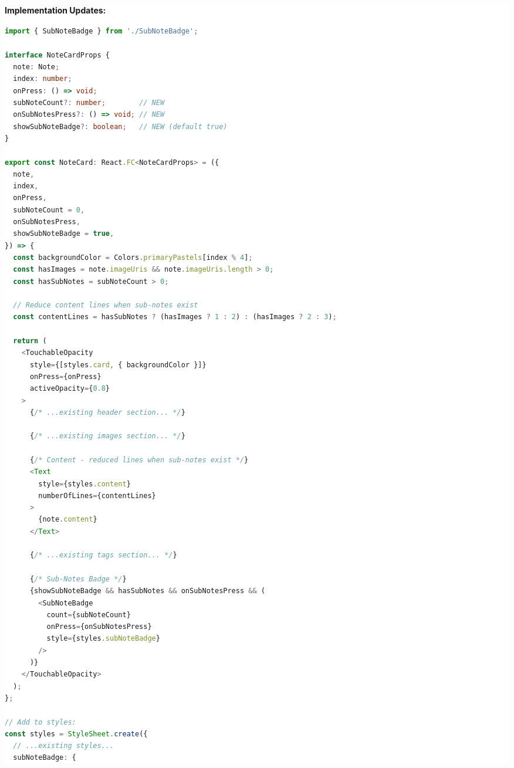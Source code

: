 **Implementation Updates:**
```typescript
import { SubNoteBadge } from './SubNoteBadge';

interface NoteCardProps {
  note: Note;
  index: number;
  onPress: () => void;
  subNoteCount?: number;        // NEW
  onSubNotesPress?: () => void; // NEW
  showSubNoteBadge?: boolean;   // NEW (default true)
}

export const NoteCard: React.FC<NoteCardProps> = ({ 
  note, 
  index, 
  onPress,
  subNoteCount = 0,
  onSubNotesPress,
  showSubNoteBadge = true,
}) => {
  const backgroundColor = Colors.primaryPastels[index % 4];
  const hasImages = note.imageUris && note.imageUris.length > 0;
  const hasSubNotes = subNoteCount > 0;
  
  // Reduce content lines when sub-notes exist
  const contentLines = hasSubNotes ? (hasImages ? 1 : 2) : (hasImages ? 2 : 3);
  
  return (
    <TouchableOpacity 
      style={[styles.card, { backgroundColor }]} 
      onPress={onPress}
      activeOpacity={0.8}
    >
      {/* ...existing header section... */}
      
      {/* ...existing images section... */}
      
      {/* Content - reduced lines when sub-notes exist */}
      <Text 
        style={styles.content} 
        numberOfLines={contentLines}
      >
        {note.content}
      </Text>
      
      {/* ...existing tags section... */}
      
      {/* Sub-Notes Badge */}
      {showSubNoteBadge && hasSubNotes && onSubNotesPress && (
        <SubNoteBadge 
          count={subNoteCount}
          onPress={onSubNotesPress}
          style={styles.subNoteBadge}
        />
      )}
    </TouchableOpacity>
  );
};

// Add to styles:
const styles = StyleSheet.create({
  // ...existing styles...
  subNoteBadge: {
```